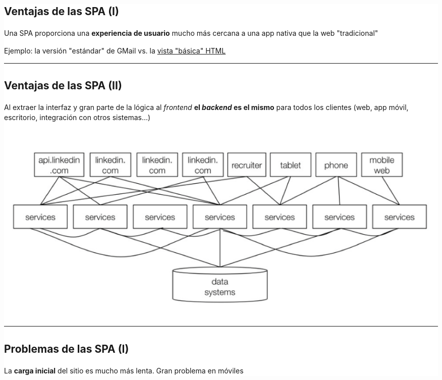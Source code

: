 
## Ventajas de las SPA (I)

Una SPA proporciona una **experiencia de usuario** mucho más cercana a una app nativa que la web "tradicional"

Ejemplo: la versión "estándar" de GMail vs. la [vista "básica" HTML](https://support.google.com/mail/answer/15049?hl=es)

---

## Ventajas de las SPA (II)

Al extraer la interfaz y gran parte de la lógica al *frontend* **el *backend* es el mismo** para todos los clientes (web, app móvil, escritorio, integración con otros sistemas...)

![](img_1a/linkedin_services.png)


---

## Problemas de las SPA (I)

La **carga inicial** del sitio es mucho más lenta. Gran problema en móviles
